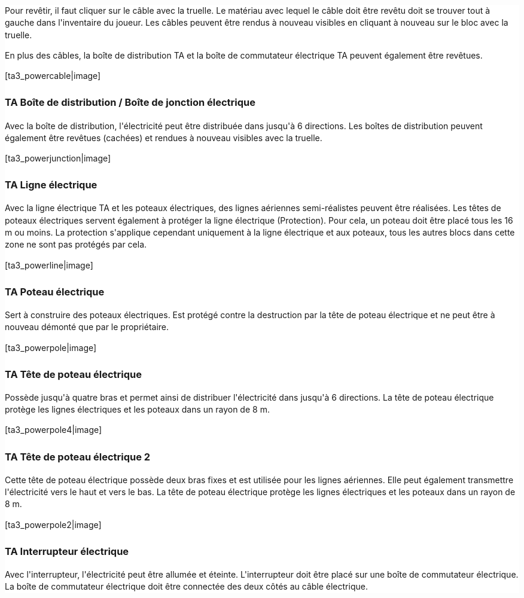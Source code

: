 Pour revêtir, il faut cliquer sur le câble avec la truelle. Le matériau avec lequel le câble doit être revêtu doit se trouver tout à gauche dans l'inventaire du joueur.
Les câbles peuvent être rendus à nouveau visibles en cliquant à nouveau sur le bloc avec la truelle.

En plus des câbles, la boîte de distribution TA et la boîte de commutateur électrique TA peuvent également être revêtues.

[ta3_powercable|image]

### TA Boîte de distribution / Boîte de jonction électrique

Avec la boîte de distribution, l'électricité peut être distribuée dans jusqu'à 6 directions. Les boîtes de distribution peuvent également être revêtues (cachées) et rendues à nouveau visibles avec la truelle.

[ta3_powerjunction|image]

### TA Ligne électrique

Avec la ligne électrique TA et les poteaux électriques, des lignes aériennes semi-réalistes peuvent être réalisées. Les têtes de poteaux électriques servent également à protéger la ligne électrique (Protection). Pour cela, un poteau doit être placé tous les 16 m ou moins. La protection s'applique cependant uniquement à la ligne électrique et aux poteaux, tous les autres blocs dans cette zone ne sont pas protégés par cela.

[ta3_powerline|image]

### TA Poteau électrique

Sert à construire des poteaux électriques. Est protégé contre la destruction par la tête de poteau électrique et ne peut être à nouveau démonté que par le propriétaire.

[ta3_powerpole|image]

### TA Tête de poteau électrique

Possède jusqu'à quatre bras et permet ainsi de distribuer l'électricité dans jusqu'à 6 directions.
La tête de poteau électrique protège les lignes électriques et les poteaux dans un rayon de 8 m.

[ta3_powerpole4|image]

### TA Tête de poteau électrique 2

Cette tête de poteau électrique possède deux bras fixes et est utilisée pour les lignes aériennes. Elle peut également transmettre l'électricité vers le haut et vers le bas.
La tête de poteau électrique protège les lignes électriques et les poteaux dans un rayon de 8 m.

[ta3_powerpole2|image]

### TA Interrupteur électrique

Avec l'interrupteur, l'électricité peut être allumée et éteinte. L'interrupteur doit être placé sur une boîte de commutateur électrique. La boîte de commutateur électrique doit être connectée des deux côtés au câble électrique.
